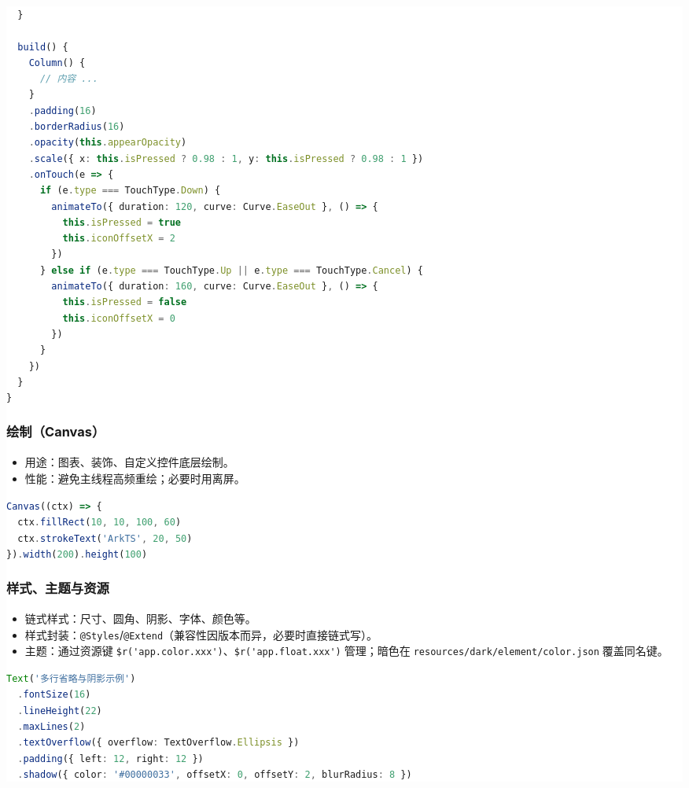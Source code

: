 ```ts
  }

  build() {
    Column() {
      // 内容 ...
    }
    .padding(16)
    .borderRadius(16)
    .opacity(this.appearOpacity)
    .scale({ x: this.isPressed ? 0.98 : 1, y: this.isPressed ? 0.98 : 1 })
    .onTouch(e => {
      if (e.type === TouchType.Down) {
        animateTo({ duration: 120, curve: Curve.EaseOut }, () => {
          this.isPressed = true
          this.iconOffsetX = 2
        })
      } else if (e.type === TouchType.Up || e.type === TouchType.Cancel) {
        animateTo({ duration: 160, curve: Curve.EaseOut }, () => {
          this.isPressed = false
          this.iconOffsetX = 0
        })
      }
    })
  }
}
```

### 绘制（Canvas）
- 用途：图表、装饰、自定义控件底层绘制。
- 性能：避免主线程高频重绘；必要时用离屏。
```ts
Canvas((ctx) => {
  ctx.fillRect(10, 10, 100, 60)
  ctx.strokeText('ArkTS', 20, 50)
}).width(200).height(100)
```

### 样式、主题与资源
- 链式样式：尺寸、圆角、阴影、字体、颜色等。
- 样式封装：`@Styles`/`@Extend`（兼容性因版本而异，必要时直接链式写）。
- 主题：通过资源键 `$r('app.color.xxx')`、`$r('app.float.xxx')` 管理；暗色在 `resources/dark/element/color.json` 覆盖同名键。
```ts
Text('多行省略与阴影示例')
  .fontSize(16)
  .lineHeight(22)
  .maxLines(2)
  .textOverflow({ overflow: TextOverflow.Ellipsis })
  .padding({ left: 12, right: 12 })
  .shadow({ color: '#00000033', offsetX: 0, offsetY: 2, blurRadius: 8 })
```
